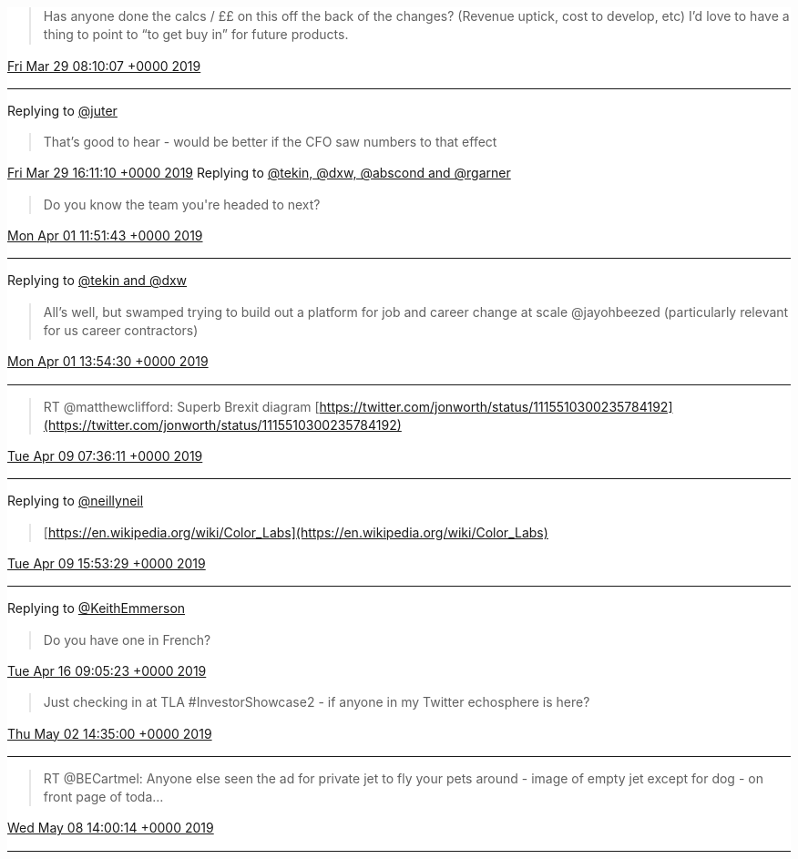 > Has anyone done the calcs / ££ on this off the back of the changes? (Revenue uptick, cost to develop, etc) I’d love to have a thing to point to “to get buy in” for future products.

[Fri Mar 29 08:10:07 +0000 2019](https://twitter.com/robincarswell/status/1111541027695984640)

----

Replying to [@juter](https://twitter.com/@juter/status/1111547456167337984)

> That’s good to hear - would be better if the CFO saw numbers to that effect

[Fri Mar 29 16:11:10 +0000 2019](https://twitter.com/robincarswell/status/1111662090119536640)
Replying to [@tekin, @dxw, @abscond and @rgarner](https://twitter.com/tekin/status/1112682679307300865)

> Do you know the team you're headed to next?

[Mon Apr 01 11:51:43 +0000 2019](https://twitter.com/robincarswell/status/1112683960138649600)

----

Replying to [@tekin and @dxw](https://twitter.com/tekin/status/1112712234113949697)

> All’s well, but swamped trying to build out a platform for job and career change at scale @jayohbeezed (particularly relevant for us career contractors)

[Mon Apr 01 13:54:30 +0000 2019](https://twitter.com/robincarswell/status/1112714861245591552)

----

> RT @matthewclifford: Superb Brexit diagram [https://twitter.com/jonworth/status/1115510300235784192](https://twitter.com/jonworth/status/1115510300235784192)

[Tue Apr 09 07:36:11 +0000 2019](https://twitter.com/robincarswell/status/1115518754593681409)

----

Replying to [@neillyneil](https://twitter.com/neillyneil/status/1115525639552012290)

> [https://en.wikipedia.org/wiki/Color_Labs](https://en.wikipedia.org/wiki/Color_Labs)

[Tue Apr 09 15:53:29 +0000 2019](https://twitter.com/robincarswell/status/1115643907344359424)

----

Replying to [@KeithEmmerson](https://twitter.com/KeithEmmerson/status/1117799052010147845)

> Do you have one in French?

[Tue Apr 16 09:05:23 +0000 2019](https://twitter.com/robincarswell/status/1118077921384648705)
> Just checking in at TLA #InvestorShowcase2 - if anyone in my Twitter echosphere is here?

[Thu May 02 14:35:00 +0000 2019](https://twitter.com/robincarswell/status/1123959077909016576)

----

> RT @BECartmel: Anyone else seen the ad for private jet to fly your pets around - image of empty jet except for dog -  on front page of toda…

[Wed May 08 14:00:14 +0000 2019](https://twitter.com/robincarswell/status/1126124655138488320)

----
